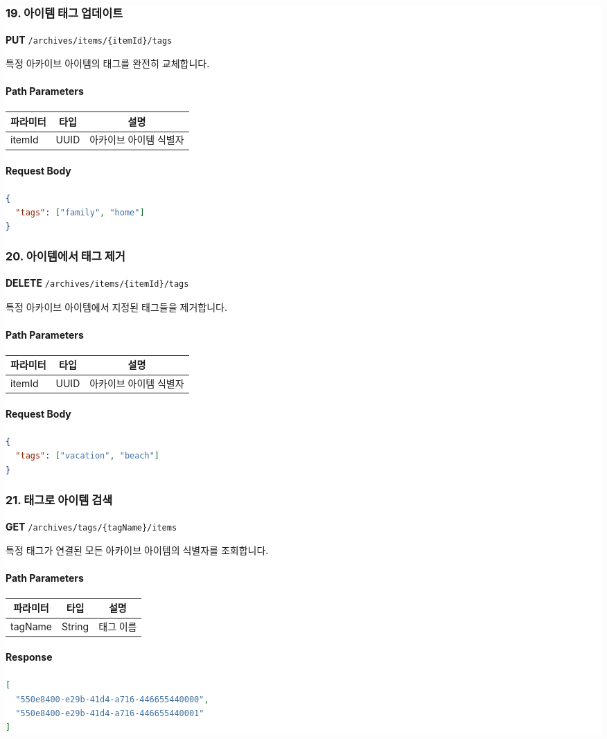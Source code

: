 ### 19. 아이템 태그 업데이트

**PUT** `/archives/items/{itemId}/tags`

특정 아카이브 아이템의 태그를 완전히 교체합니다.

#### Path Parameters
| 파라미터 | 타입 | 설명 |
|---------|------|------|
| itemId | UUID | 아카이브 아이템 식별자 |

#### Request Body
```json
{
  "tags": ["family", "home"]
}
```

### 20. 아이템에서 태그 제거

**DELETE** `/archives/items/{itemId}/tags`

특정 아카이브 아이템에서 지정된 태그들을 제거합니다.

#### Path Parameters
| 파라미터 | 타입 | 설명 |
|---------|------|------|
| itemId | UUID | 아카이브 아이템 식별자 |

#### Request Body
```json
{
  "tags": ["vacation", "beach"]
}
```

### 21. 태그로 아이템 검색

**GET** `/archives/tags/{tagName}/items`

특정 태그가 연결된 모든 아카이브 아이템의 식별자를 조회합니다.

#### Path Parameters
| 파라미터 | 타입 | 설명 |
|---------|------|------|
| tagName | String | 태그 이름 |

#### Response
```json
[
  "550e8400-e29b-41d4-a716-446655440000",
  "550e8400-e29b-41d4-a716-446655440001"
]
```

